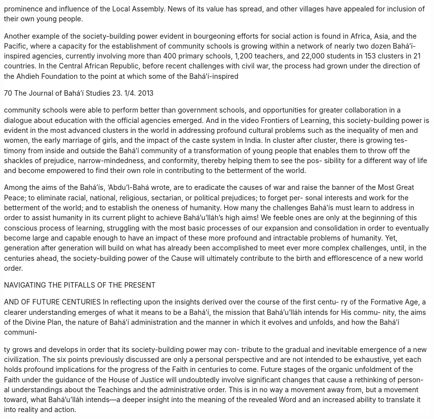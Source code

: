 prominence and influence of the Local Assembly. News of its value has
spread, and other villages have appealed for inclusion of their own young
people.

Another example of the society-building power evident in bourgeoning
efforts for social action is found in Africa, Asia, and the Pacific, where a
capacity for the establishment of community schools is growing within a
network of nearly two dozen Bahá’í-inspired agencies, currently involving
more than 400 primary schools, 1,200 teachers, and 22,000 students in
153 clusters in 21 countries. In the Central African Republic, before recent
challenges with civil war, the process had grown under the direction of
the Ahdieh Foundation to the point at which some of the Bahá’í-inspired

70            The Journal of Bahá’í Studies 23. 1/4. 2013

community schools were able to perform better than government schools,
and opportunities for greater collaboration in a dialogue about education
with the official agencies emerged. And in the video Frontiers of
Learning, this society-building power is evident in the most advanced
clusters in the world in addressing profound cultural problems such as the
inequality of men and women, the early marriage of girls, and the impact
of the caste system in India. In cluster after cluster, there is growing tes-
timony from inside and outside the Bahá’í community of a transformation
of young people that enables them to throw off the shackles of prejudice,
narrow-mindedness, and conformity, thereby helping them to see the pos-
sibility for a different way of life and become empowered to find their own
role in contributing to the betterment of the world.

Among the aims of the Bahá’ís, ‘Abdu’l-Bahá wrote, are to eradicate the
causes of war and raise the banner of the Most Great Peace; to eliminate
racial, national, religious, sectarian, or political prejudices; to forget per-
sonal interests and work for the betterment of the world; and to establish
the oneness of humanity. How many the challenges Bahá’ís must learn to
address in order to assist humanity in its current plight to achieve
Bahá’u’lláh’s high aims! We feeble ones are only at the beginning of this
conscious process of learning, struggling with the most basic processes of
our expansion and consolidation in order to eventually become large and
capable enough to have an impact of these more profound and intractable
problems of humanity. Yet, generation after generation will build on what
has already been accomplished to meet ever more complex challenges,
until, in the centuries ahead, the society-building power of the Cause will
ultimately contribute to the birth and efflorescence of a new world order.

NAVIGATING THE PITFALLS OF THE PRESENT

AND OF FUTURE CENTURIES
In reflecting upon the insights derived over the course of the first centu-
ry of the Formative Age, a clearer understanding emerges of what it
means to be a Bahá’í, the mission that Bahá’u’lláh intends for His commu-
nity, the aims of the Divine Plan, the nature of Bahá’í administration and
the manner in which it evolves and unfolds, and how the Bahá’í communi-

ty grows and develops in order that its society-building power may con-
tribute to the gradual and inevitable emergence of a new civilization. The
six points previously discussed are only a personal perspective and are not
intended to be exhaustive, yet each holds profound implications for the
progress of the Faith in centuries to come. Future stages of the organic
unfoldment of the Faith under the guidance of the House of Justice will
undoubtedly involve significant changes that cause a rethinking of person-
al understandings about the Teachings and the administrative order. This
is in no way a movement away from, but a movement toward, what
Bahá’u’lláh intends—a deeper insight into the meaning of the revealed
Word and an increased ability to translate it into reality and action.
